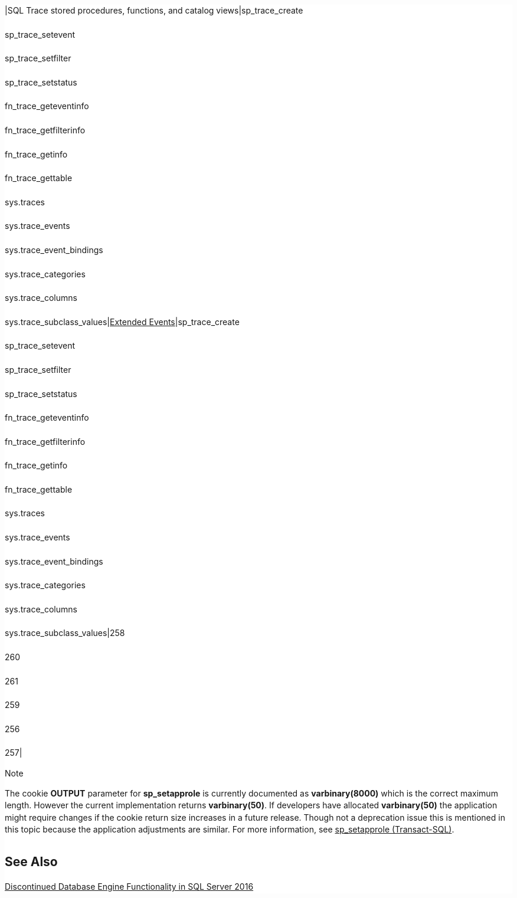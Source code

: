 |SQL Trace stored procedures, functions, and catalog views|sp_trace_create<br /><br /> sp_trace_setevent<br /><br /> sp_trace_setfilter<br /><br /> sp_trace_setstatus<br /><br /> fn_trace_geteventinfo<br /><br /> fn_trace_getfilterinfo<br /><br /> fn_trace_getinfo<br /><br /> fn_trace_gettable<br /><br /> sys.traces<br /><br /> sys.trace_events<br /><br /> sys.trace_event_bindings<br /><br /> sys.trace_categories<br /><br /> sys.trace_columns<br /><br /> sys.trace_subclass_values|[Extended Events](../relational-databases/extended-events/extended-events.md)|sp_trace_create<br /><br /> sp_trace_setevent<br /><br /> sp_trace_setfilter<br /><br /> sp_trace_setstatus<br /><br /> fn_trace_geteventinfo<br /><br /> fn_trace_getfilterinfo<br /><br /> fn_trace_getinfo<br /><br /> fn_trace_gettable<br /><br /> sys.traces<br /><br /> sys.trace_events<br /><br /> sys.trace_event_bindings<br /><br /> sys.trace_categories<br /><br /> sys.trace_columns<br /><br /> sys.trace_subclass_values|258<br /><br /> 260<br /><br /> 261<br /><br /> 259<br /><br /> 256<br /><br /> 257|  
  
> [!NOTE]  
> The cookie **OUTPUT** parameter for **sp_setapprole** is currently documented as **varbinary(8000)** which is the correct maximum length. However the current implementation returns **varbinary(50)**. If developers have allocated **varbinary(50)** the application might require changes if the cookie return size increases in a future release. Though not a deprecation issue this is mentioned in this topic because the application adjustments are similar. For more information, see [sp_setapprole &#40;Transact-SQL&#41;](../relational-databases/system-stored-procedures/sp-setapprole-transact-sql.md).  
  
## See Also  
 [Discontinued Database Engine Functionality in SQL Server 2016](../database-engine/discontinued-database-engine-functionality-in-sql-server-2016.md)  
  

